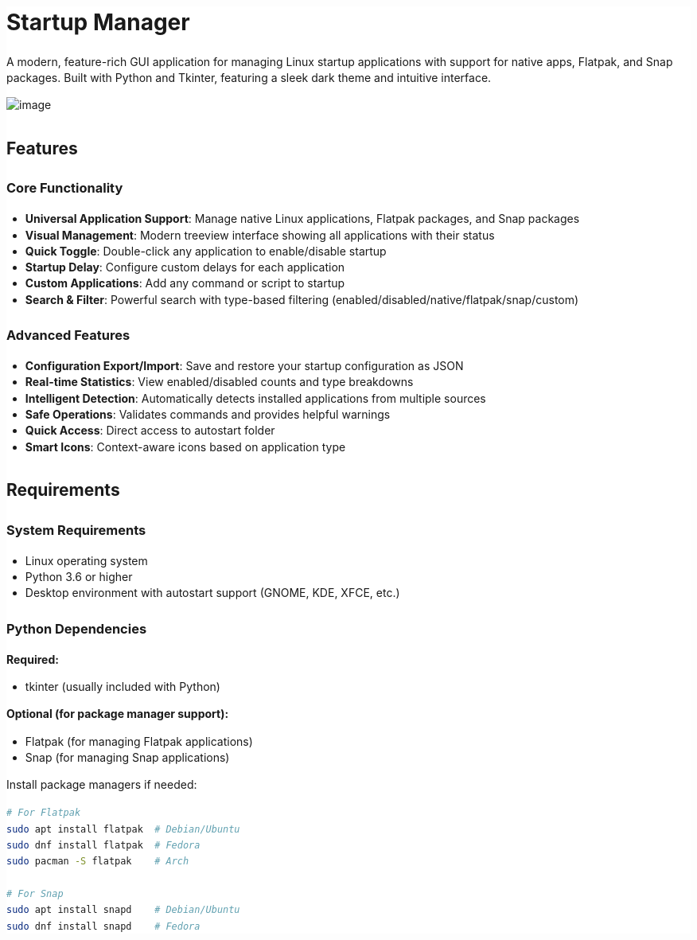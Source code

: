 # Startup Manager

A modern, feature-rich GUI application for managing Linux startup applications with support for native apps, Flatpak, and Snap packages. Built with Python and Tkinter, featuring a sleek dark theme and intuitive interface.

<img width="1232" height="909" alt="image" src="https://github.com/user-attachments/assets/7d30a710-f5fc-47c6-bfa4-aa80e82a300d" />


## Features

### Core Functionality
- **Universal Application Support**: Manage native Linux applications, Flatpak packages, and Snap packages
- **Visual Management**: Modern treeview interface showing all applications with their status
- **Quick Toggle**: Double-click any application to enable/disable startup
- **Startup Delay**: Configure custom delays for each application
- **Custom Applications**: Add any command or script to startup
- **Search & Filter**: Powerful search with type-based filtering (enabled/disabled/native/flatpak/snap/custom)

### Advanced Features
- **Configuration Export/Import**: Save and restore your startup configuration as JSON
- **Real-time Statistics**: View enabled/disabled counts and type breakdowns
- **Intelligent Detection**: Automatically detects installed applications from multiple sources
- **Safe Operations**: Validates commands and provides helpful warnings
- **Quick Access**: Direct access to autostart folder
- **Smart Icons**: Context-aware icons based on application type

## Requirements

### System Requirements
- Linux operating system
- Python 3.6 or higher
- Desktop environment with autostart support (GNOME, KDE, XFCE, etc.)

### Python Dependencies
**Required:**
- tkinter (usually included with Python)

**Optional (for package manager support):**
- Flatpak (for managing Flatpak applications)
- Snap (for managing Snap applications)

Install package managers if needed:
```bash
# For Flatpak
sudo apt install flatpak  # Debian/Ubuntu
sudo dnf install flatpak  # Fedora
sudo pacman -S flatpak    # Arch

# For Snap
sudo apt install snapd    # Debian/Ubuntu
sudo dnf install snapd    # Fedora
```
